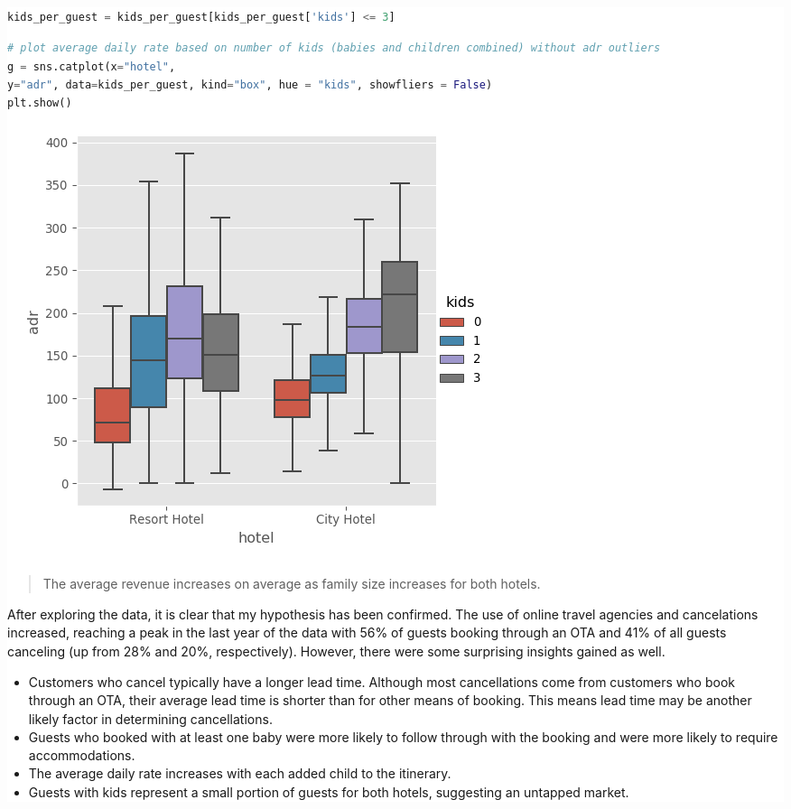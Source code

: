``` python
kids_per_guest = kids_per_guest[kids_per_guest['kids'] <= 3]
```

``` python
# plot average daily rate based on number of kids (babies and children combined) without adr outliers
g = sns.catplot(x="hotel",
y="adr", data=kids_per_guest, kind="box", hue = "kids", showfliers = False)
plt.show()
```

![](Milestone_files/figure-gfm/unnamed-chunk-33-1.png)

> The average revenue increases on average as family size increases for
> both hotels.

After exploring the data, it is clear that my hypothesis has been
confirmed. The use of online travel agencies and cancelations increased,
reaching a peak in the last year of the data with 56% of guests booking
through an OTA and 41% of all guests canceling (up from 28% and 20%,
respectively). However, there were some surprising insights gained as
well.

  - Customers who cancel typically have a longer lead time. Although
    most cancellations come from customers who book through an OTA,
    their average lead time is shorter than for other means of booking.
    This means lead time may be another likely factor in determining
    cancellations.
  - Guests who booked with at least one baby were more likely to follow
    through with the booking and were more likely to require
    accommodations.
  - The average daily rate increases with each added child to the
    itinerary.
  - Guests with kids represent a small portion of guests for both
    hotels, suggesting an untapped market.
